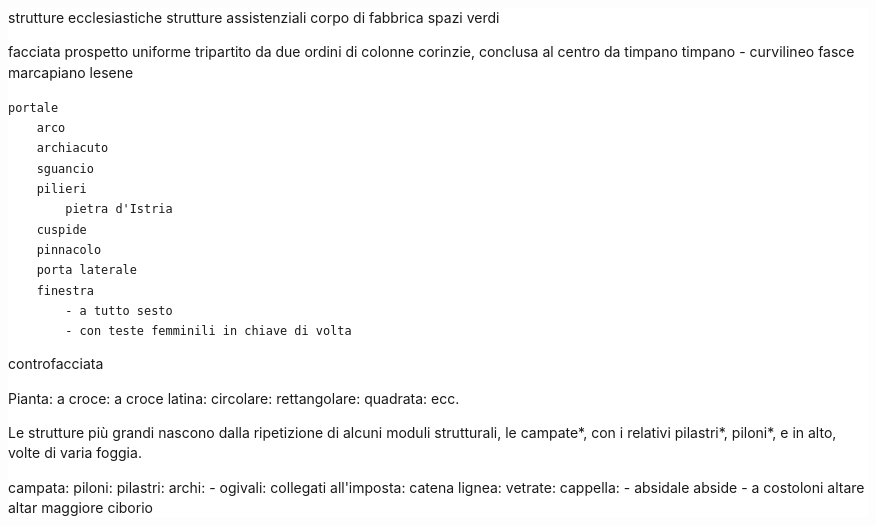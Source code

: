strutture ecclesiastiche
strutture assistenziali
corpo di fabbrica
spazi verdi

facciata
	prospetto 
		uniforme 
		tripartito da due ordini di colonne corinzie, 
		conclusa al centro da timpano 
		timpano
			- curvilineo
	fasce marcapiano
	lesene

	portale
		arco
		archiacuto 
		sguancio
		pilieri
			pietra d'Istria
		cuspide
		pinnacolo
		porta laterale
		finestra
			- a tutto sesto 
			- con teste femminili in chiave di volta

controfacciata

Pianta:
	a croce:
	a croce latina:
	circolare:
	rettangolare: 
	quadrata: ecc.

Le strutture più grandi nascono dalla ripetizione di alcuni moduli strutturali, le campate*, con i relativi pilastri*, piloni*, e in alto, volte di varia foggia.

campata:
piloni:
pilastri:
archi: 
	- ogivali:
	collegati all'imposta: 
	catena lignea:
vetrate:
cappella:
	- absidale
abside 
	- a costoloni
altare
	altar maggiore
ciborio

